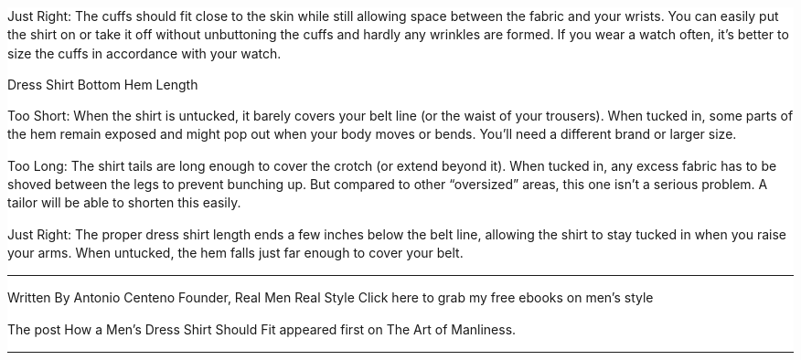 Just Right: The cuffs should fit close to the skin while still allowing space between the fabric and your wrists. You can easily put the shirt on or take it off without unbuttoning the cuffs and hardly any wrinkles are formed. If you wear a watch often, it’s better to size the cuffs in accordance with your watch.

Dress Shirt Bottom Hem Length

Too Short: When the shirt is untucked, it barely covers your belt line (or the waist of your trousers). When tucked in, some parts of the hem remain exposed and might pop out when your body moves or bends. You’ll need a different brand or larger size.

Too Long: The shirt tails are long enough to cover the crotch (or extend beyond it). When tucked in, any excess fabric has to be shoved between the legs to prevent bunching up. But compared to other “oversized” areas, this one isn’t a serious problem. A tailor will be able to shorten this easily.

Just Right: The proper dress shirt length ends a few inches below the belt line, allowing the shirt to stay tucked in when you raise your arms. When untucked, the hem falls just far enough to cover your belt.

_____________________________

Written By Antonio Centeno
Founder, Real Men Real Style
Click here to grab my free ebooks on men’s style

The post How a Men’s Dress Shirt Should Fit appeared first on The Art of Manliness.


---
